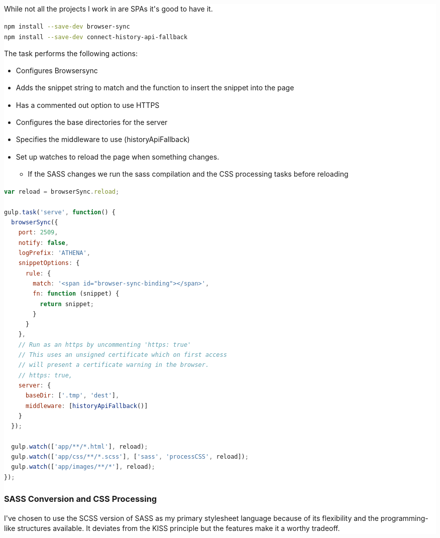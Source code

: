 While not all the projects I work in are SPAs it's good to have it.

```bash
npm install --save-dev browser-sync
npm install --save-dev connect-history-api-fallback
```

The task performs the following actions:

- Configures Browsersync
- Adds the snippet string to match and the function to insert the snippet into the page
- Has a commented out option to use HTTPS
- Configures the base directories for the server
- Specifies the middleware to use (historyApiFallback)
- Set up watches to reload the page when something changes.
    
    - If the SASS changes we run the sass compilation and the CSS processing tasks before reloading

```javascript
var reload = browserSync.reload;

gulp.task('serve', function() {
  browserSync({
    port: 2509,
    notify: false,
    logPrefix: 'ATHENA',
    snippetOptions: {
      rule: {
        match: '<span id="browser-sync-binding"></span>',
        fn: function (snippet) {
          return snippet;
        }
      }
    },
    // Run as an https by uncommenting 'https: true'
    // This uses an unsigned certificate which on first access
    // will present a certificate warning in the browser.
    // https: true,
    server: {
      baseDir: ['.tmp', 'dest'],
      middleware: [historyApiFallback()]
    }
  });

  gulp.watch(['app/**/*.html'], reload);
  gulp.watch(['app/css/**/*.scss'], ['sass', 'processCSS', reload]);
  gulp.watch(['app/images/**/*'], reload);
});
```

### SASS Conversion and CSS Processing

I've chosen to use the SCSS version of SASS as my primary stylesheet language because of its flexibility and the programming-like structures available. It deviates from the KISS principle but the features make it a worthy tradeoff.
